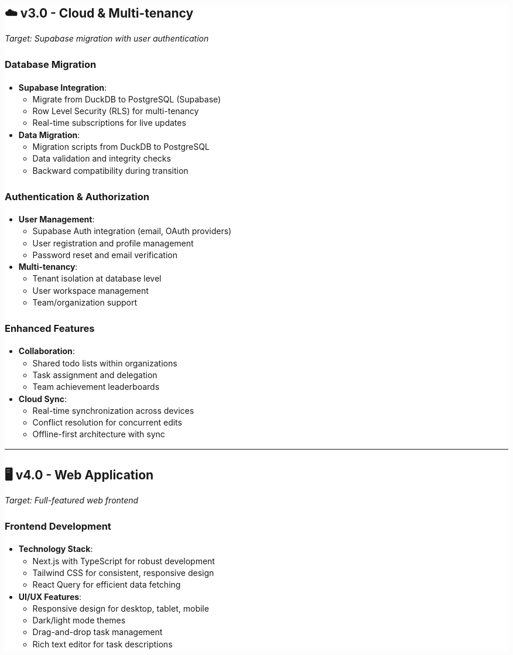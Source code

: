 ## ☁️ v3.0 - Cloud & Multi-tenancy
*Target: Supabase migration with user authentication*

### Database Migration
- **Supabase Integration**:
  - Migrate from DuckDB to PostgreSQL (Supabase)
  - Row Level Security (RLS) for multi-tenancy
  - Real-time subscriptions for live updates
- **Data Migration**:
  - Migration scripts from DuckDB to PostgreSQL
  - Data validation and integrity checks
  - Backward compatibility during transition

### Authentication & Authorization
- **User Management**:
  - Supabase Auth integration (email, OAuth providers)
  - User registration and profile management
  - Password reset and email verification
- **Multi-tenancy**:
  - Tenant isolation at database level
  - User workspace management
  - Team/organization support

### Enhanced Features
- **Collaboration**:
  - Shared todo lists within organizations
  - Task assignment and delegation
  - Team achievement leaderboards
- **Cloud Sync**:
  - Real-time synchronization across devices
  - Conflict resolution for concurrent edits
  - Offline-first architecture with sync

---

## 🖥️ v4.0 - Web Application
*Target: Full-featured web frontend*

### Frontend Development
- **Technology Stack**:
  - Next.js with TypeScript for robust development
  - Tailwind CSS for consistent, responsive design
  - React Query for efficient data fetching
- **UI/UX Features**:
  - Responsive design for desktop, tablet, mobile
  - Dark/light mode themes
  - Drag-and-drop task management
  - Rich text editor for task descriptions
